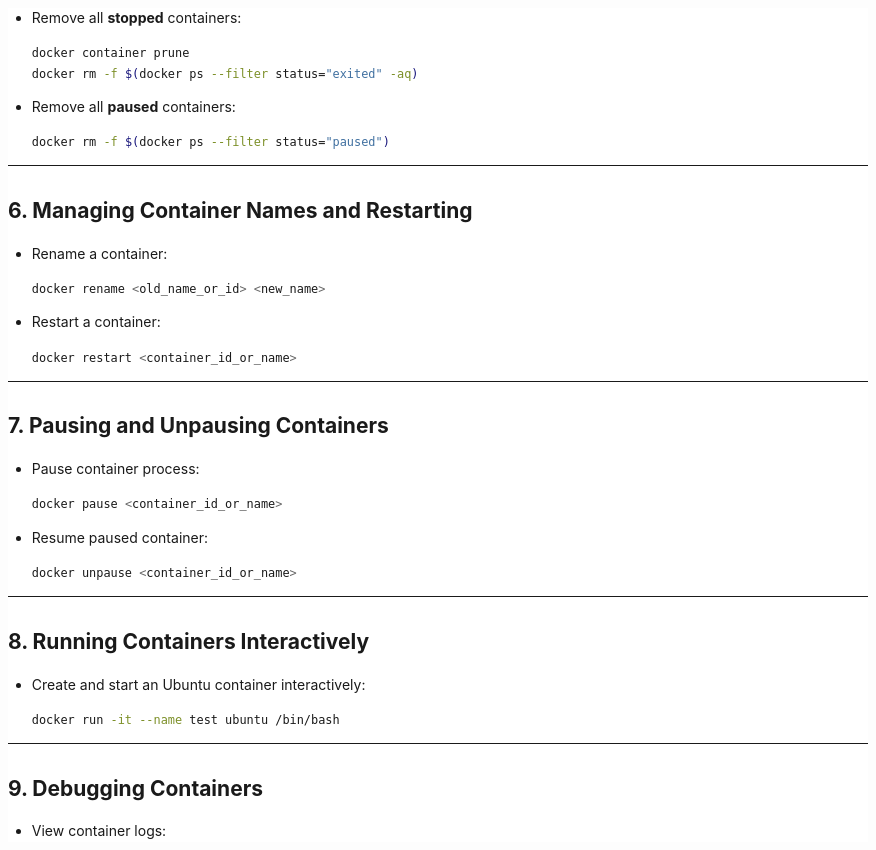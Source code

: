 * Remove all **stopped** containers:

  ```bash
  docker container prune
  docker rm -f $(docker ps --filter status="exited" -aq)
  ```
* Remove all **paused** containers:

  ```bash
  docker rm -f $(docker ps --filter status="paused")
  ```

---

## 6. Managing Container Names and Restarting

* Rename a container:

  ```bash
  docker rename <old_name_or_id> <new_name>
  ```
* Restart a container:

  ```bash
  docker restart <container_id_or_name>
  ```

---

## 7. Pausing and Unpausing Containers

* Pause container process:

  ```bash
  docker pause <container_id_or_name>
  ```
* Resume paused container:

  ```bash
  docker unpause <container_id_or_name>
  ```

---

## 8. Running Containers Interactively

* Create and start an Ubuntu container interactively:

  ```bash
  docker run -it --name test ubuntu /bin/bash
  ```

---

## 9. Debugging Containers

* View container logs:
